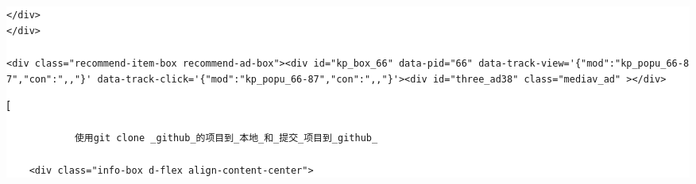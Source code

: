 	</div>
	</div>

	<div class="recommend-item-box recommend-ad-box"><div id="kp_box_66" data-pid="66" data-track-view='{"mod":"kp_popu_66-87","con":",,"}' data-track-click='{"mod":"kp_popu_66-87","con":",,"}'><div id="three_ad38" class="mediav_ad" ></div>
<script>
                                               NEWS_FEED({
                w: 852,
                h : 60,
                showid : 'Afihld',
                placeholderId: "three_ad38",
                inject : 'define',
                define : {
                    imagePosition : 'left',
                    imageBorderRadius : 3,
                    imageWidth: 90,
                    imageHeight: 60,
                    imageFill : 'clip',
                    displayImage : true,
                    displayTitle : true,
                    titleFontSize: 18,
                    titleFontColor: '#000',
                    titleFontFamily : 'Lato,-apple-system,SF UI Text,Arial,PingFang SC,Hiragino Sans GB,Microsoft YaHei,WenQuanYi Micro Hei,sans-serif',
                    titleFontWeight: 'bold',
                    titlePaddingTop : 0,
                    titlePaddingRight : 0,
                    titlePaddingBottom : 5,
                    titlePaddingLeft : 16,
                    displayDesc : true,
                    descFontSize: 14,
                    descFontColor: '#8e959a',
                    descFontFamily : 'Microsoft Yahei',
                    paddingTop : 0,
                    paddingRight : 0,
                    paddingBottom : 0,
                    paddingLeft : 0,
                    backgroundColor: '#fff',
                    hoverColor: '#000'
                      }
                  })
                                        </script></div></div>

<div class="recommend-item-box type_blog clearfix"  data-track-click='{"mod":"popu_614","con":",https://blog.csdn.net/kuangsonghan/article/details/78970455,BlogCommendFromQuerySearch_39"}'>
	<div class="content">
		[

#### 
				使用git clone _github_的项目到_本地_和_提交_项目到_github_		

		<div class="info-box d-flex align-content-center">
